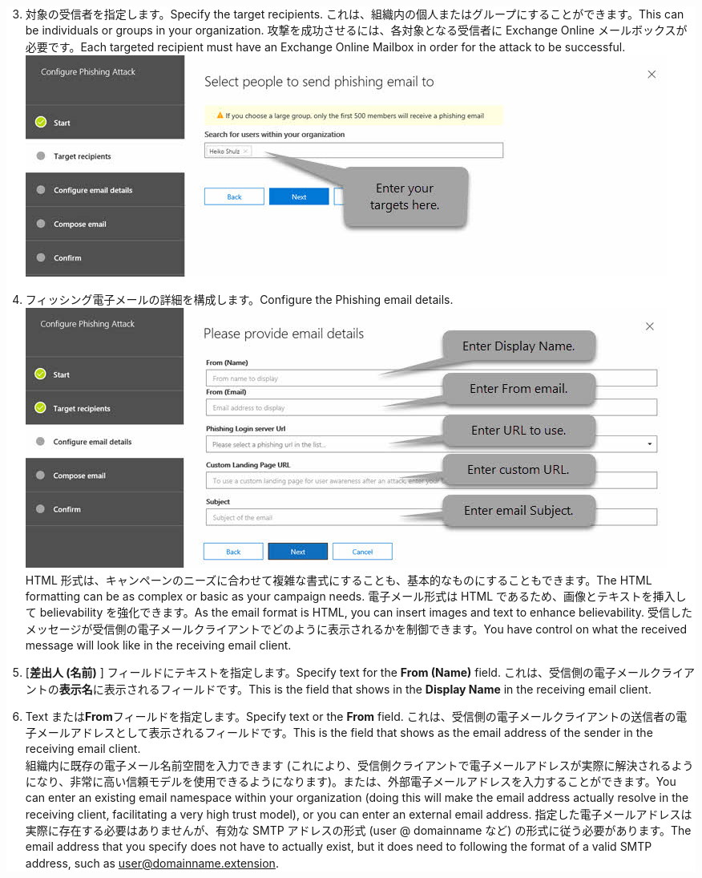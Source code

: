 3. <span data-ttu-id="96434-140">対象の受信者を指定します。</span><span class="sxs-lookup"><span data-stu-id="96434-140">Specify the target recipients.</span></span> <span data-ttu-id="96434-141">これは、組織内の個人またはグループにすることができます。</span><span class="sxs-lookup"><span data-stu-id="96434-141">This can be individuals or groups in your organization.</span></span> <span data-ttu-id="96434-142">攻撃を成功させるには、各対象となる受信者に Exchange Online メールボックスが必要です。</span><span class="sxs-lookup"><span data-stu-id="96434-142">Each targeted recipient must have an Exchange Online Mailbox in order for the attack to be successful.</span></span> <br/>![受信者の選択](media/faf8c2e0-6175-4cd7-8265-0c8e727f4d0f.jpg)
  
4. <span data-ttu-id="96434-144">フィッシング電子メールの詳細を構成します。</span><span class="sxs-lookup"><span data-stu-id="96434-144">Configure the Phishing email details.</span></span> <br/>![電子メールの詳細を構成する](media/f043608f-f8ce-4aae-be28-86e8ecc524a9.jpg)<br/><span data-ttu-id="96434-146">HTML 形式は、キャンペーンのニーズに合わせて複雑な書式にすることも、基本的なものにすることもできます。</span><span class="sxs-lookup"><span data-stu-id="96434-146">The HTML formatting can be as complex or basic as your campaign needs.</span></span> <span data-ttu-id="96434-147">電子メール形式は HTML であるため、画像とテキストを挿入して believability を強化できます。</span><span class="sxs-lookup"><span data-stu-id="96434-147">As the email format is HTML, you can insert images and text to enhance believability.</span></span> <span data-ttu-id="96434-148">受信したメッセージが受信側の電子メールクライアントでどのように表示されるかを制御できます。</span><span class="sxs-lookup"><span data-stu-id="96434-148">You have control on what the received message will look like in the receiving email client.</span></span>
    
5. <span data-ttu-id="96434-149">[**差出人 (名前)** ] フィールドにテキストを指定します。</span><span class="sxs-lookup"><span data-stu-id="96434-149">Specify text for the **From (Name)** field.</span></span> <span data-ttu-id="96434-150">これは、受信側の電子メールクライアントの**表示名**に表示されるフィールドです。</span><span class="sxs-lookup"><span data-stu-id="96434-150">This is the field that shows in the **Display Name** in the receiving email client.</span></span> 
    
6. <span data-ttu-id="96434-151">Text または**From**フィールドを指定します。</span><span class="sxs-lookup"><span data-stu-id="96434-151">Specify text or the **From** field.</span></span> <span data-ttu-id="96434-152">これは、受信側の電子メールクライアントの送信者の電子メールアドレスとして表示されるフィールドです。</span><span class="sxs-lookup"><span data-stu-id="96434-152">This is the field that shows as the email address of the sender in the receiving email client.</span></span> <br/><span data-ttu-id="96434-153">組織内に既存の電子メール名前空間を入力できます (これにより、受信側クライアントで電子メールアドレスが実際に解決されるようになり、非常に高い信頼モデルを使用できるようになります)。または、外部電子メールアドレスを入力することができます。</span><span class="sxs-lookup"><span data-stu-id="96434-153">You can enter an existing email namespace within your organization (doing this will make the email address actually resolve in the receiving client, facilitating a very high trust model), or you can enter an external email address.</span></span> <span data-ttu-id="96434-154">指定した電子メールアドレスは実際に存在する必要はありませんが、有効な SMTP アドレスの形式 (user @ domainname など) の形式に従う必要があります。</span><span class="sxs-lookup"><span data-stu-id="96434-154">The email address that you specify does not have to actually exist, but it does need to following the format of a valid SMTP address, such as user@domainname.extension.</span></span> 
  